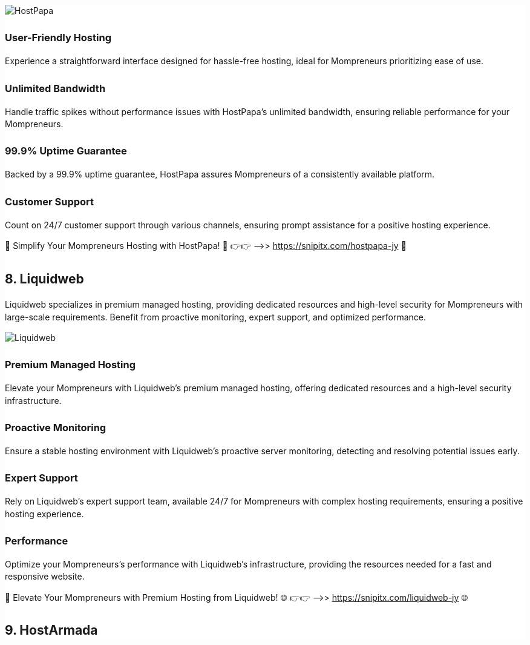 ![HostPapa](https://i.imgur.com/ouDTkvl.jpeg "HostPapa Hosting")

### User-Friendly Hosting
Experience a straightforward interface designed for hassle-free hosting, ideal for Mompreneurs prioritizing ease of use.

### Unlimited Bandwidth
Handle traffic spikes without performance issues with HostPapa’s unlimited bandwidth, ensuring reliable performance for your Mompreneurs.

### 99.9% Uptime Guarantee
Backed by a 99.9% uptime guarantee, HostPapa assures Mompreneurs of a consistently available platform.

### Customer Support
Count on 24/7 customer support through various channels, ensuring prompt assistance for a positive hosting experience.

🌈 Simplify Your Mompreneurs Hosting with HostPapa! 🚀
👉👉 -->> https://snipitx.com/hostpapa-jy 🚀

## 8. Liquidweb

Liquidweb specializes in premium managed hosting, providing dedicated resources and high-level security for Mompreneurs with large-scale requirements. Benefit from proactive monitoring, expert support, and optimized performance.

![Liquidweb](https://i.imgur.com/4IvT9SC.jpeg "Liquidweb Hosting")

### Premium Managed Hosting
Elevate your Mompreneurs with Liquidweb’s premium managed hosting, offering dedicated resources and a high-level security infrastructure.

### Proactive Monitoring
Ensure a stable hosting environment with Liquidweb’s proactive server monitoring, detecting and resolving potential issues early.

### Expert Support
Rely on Liquidweb’s expert support team, available 24/7 for Mompreneurs with complex hosting requirements, ensuring a positive hosting experience.

### Performance
Optimize your Mompreneurs’s performance with Liquidweb’s infrastructure, providing the resources needed for a fast and responsive website.

🚀 Elevate Your Mompreneurs with Premium Hosting from Liquidweb! 🌐
👉👉 -->> https://snipitx.com/liquidweb-jy 🌐

## 9. HostArmada
